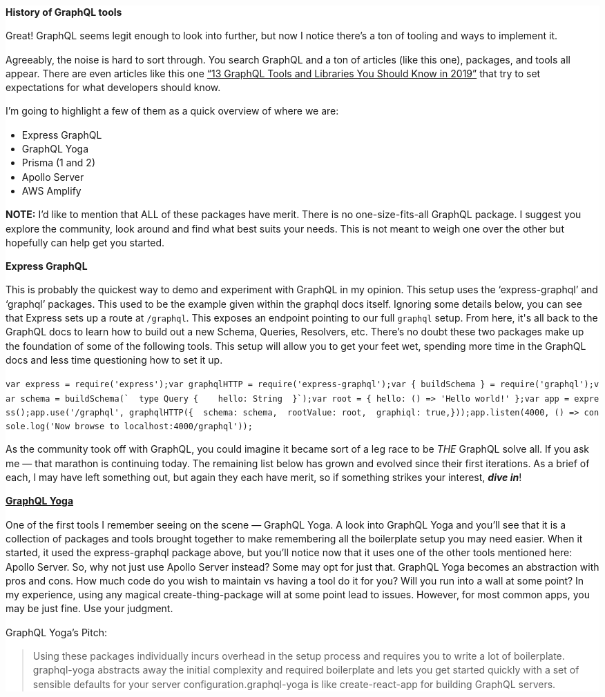 **History of GraphQL tools**

Great! GraphQL seems legit enough to look into further, but now I notice there’s a ton of tooling and ways to implement it.

Agreeably, the noise is hard to sort through. You search GraphQL and a ton of articles (like this one), packages, and tools all appear. There are even articles like this one [“13 GraphQL Tools and Libraries You Should Know in 2019”](https://blog.bitsrc.io/13-graphql-tools-and-libraries-you-should-know-in-2019-e4b9005f6fc2) that try to set expectations for what developers should know.

I’m going to highlight a few of them as a quick overview of where we are:

- Express GraphQL
- GraphQL Yoga
- Prisma (1 and 2)
- Apollo Server
- AWS Amplify

**NOTE:** I’d like to mention that ALL of these packages have merit. There is no one-size-fits-all GraphQL package. I suggest you explore the community, look around and find what best suits your needs. This is not meant to weigh one over the other but hopefully can help get you started.

**Express GraphQL**

This is probably the quickest way to demo and experiment with GraphQL in my opinion. This setup uses the ‘express-graphql’ and ‘graphql’ packages. This used to be the example given within the graphql docs itself. Ignoring some details below, you can see that Express sets up a route at `/graphql`. This exposes an endpoint pointing to our full `graphql` setup. From here, it's all back to the GraphQL docs to learn how to build out a new Schema, Queries, Resolvers, etc. There’s no doubt these two packages make up the foundation of some of the following tools. This setup will allow you to get your feet wet, spending more time in the GraphQL docs and less time questioning how to set it up.

    var express = require('express');var graphqlHTTP = require('express-graphql');var { buildSchema } = require('graphql');var schema = buildSchema(`  type Query {    hello: String  }`);var root = { hello: () => 'Hello world!' };var app = express();app.use('/graphql', graphqlHTTP({  schema: schema,  rootValue: root,  graphiql: true,}));app.listen(4000, () => console.log('Now browse to localhost:4000/graphql'));

As the community took off with GraphQL, you could imagine it became sort of a leg race to be *THE* GraphQL solve all. If you ask me — that marathon is continuing today. The remaining list below has grown and evolved since their first iterations. As a brief of each, I may have left something out, but again they each have merit, so if something strikes your interest, ***dive in***!

**[GraphQL Yoga](https://github.com/prisma/graphql-yoga)**

One of the first tools I remember seeing on the scene — GraphQL Yoga. A look into GraphQL Yoga and you’ll see that it is a collection of packages and tools brought together to make remembering all the boilerplate setup you may need easier. When it started, it used the express-graphql package above, but you’ll notice now that it uses one of the other tools mentioned here: Apollo Server. So, why not just use Apollo Server instead? Some may opt for just that. GraphQL Yoga becomes an abstraction with pros and cons. How much code do you wish to maintain vs having a tool do it for you? Will you run into a wall at some point? In my experience, using any magical create-thing-package will at some point lead to issues. However, for most common apps, you may be just fine. Use your judgment.

GraphQL Yoga’s Pitch:

> Using these packages individually incurs overhead in the setup process and requires you to write a lot of boilerplate. graphql-yoga abstracts away the initial complexity and required boilerplate and lets you get started quickly with a set of sensible defaults for your server configuration.graphql-yoga is like create-react-app for building GraphQL servers.
